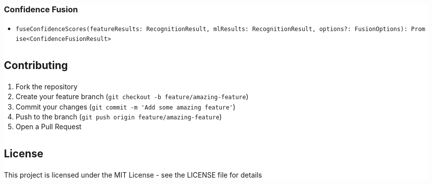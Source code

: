 ### Confidence Fusion

- `fuseConfidenceScores(featureResults: RecognitionResult, mlResults: RecognitionResult, options?: FusionOptions): Promise<ConfidenceFusionResult>`

## Contributing

1. Fork the repository
2. Create your feature branch (`git checkout -b feature/amazing-feature`)
3. Commit your changes (`git commit -m 'Add some amazing feature'`)
4. Push to the branch (`git push origin feature/amazing-feature`)
5. Open a Pull Request

## License

This project is licensed under the MIT License - see the LICENSE file for details